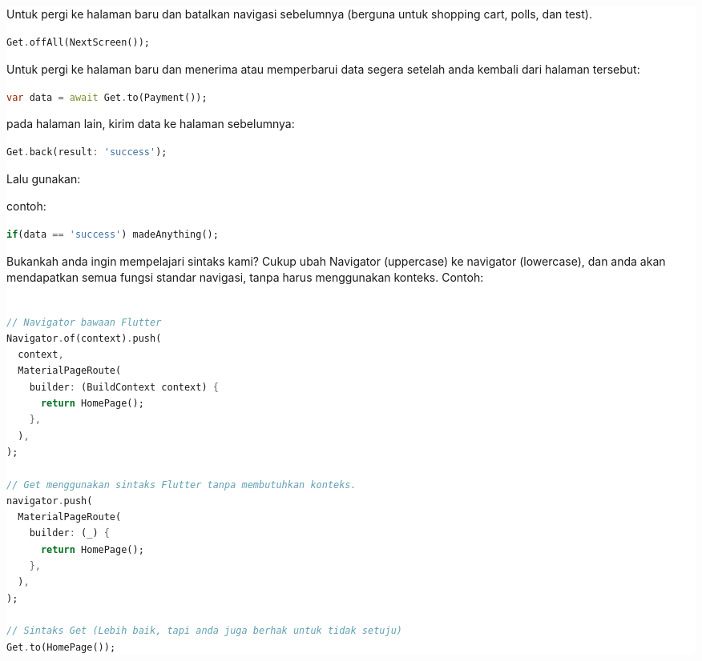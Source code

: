 Untuk pergi ke halaman baru dan batalkan navigasi sebelumnya (berguna untuk shopping cart, polls, dan test).

```dart
Get.offAll(NextScreen());
```

Untuk pergi ke halaman baru dan menerima atau memperbarui data segera setelah anda kembali dari halaman tersebut:

```dart
var data = await Get.to(Payment());
```

pada halaman lain, kirim data ke halaman sebelumnya:

```dart
Get.back(result: 'success');
```

Lalu gunakan:

contoh:

```dart
if(data == 'success') madeAnything();
```

Bukankah anda ingin mempelajari sintaks kami?
Cukup ubah Navigator (uppercase) ke navigator (lowercase), dan anda akan mendapatkan semua fungsi standar navigasi, tanpa harus menggunakan konteks.
Contoh:

```dart

// Navigator bawaan Flutter
Navigator.of(context).push(
  context,
  MaterialPageRoute(
    builder: (BuildContext context) {
      return HomePage();
    },
  ),
);

// Get menggunakan sintaks Flutter tanpa membutuhkan konteks.
navigator.push(
  MaterialPageRoute(
    builder: (_) {
      return HomePage();
    },
  ),
);

// Sintaks Get (Lebih baik, tapi anda juga berhak untuk tidak setuju)
Get.to(HomePage());


```
